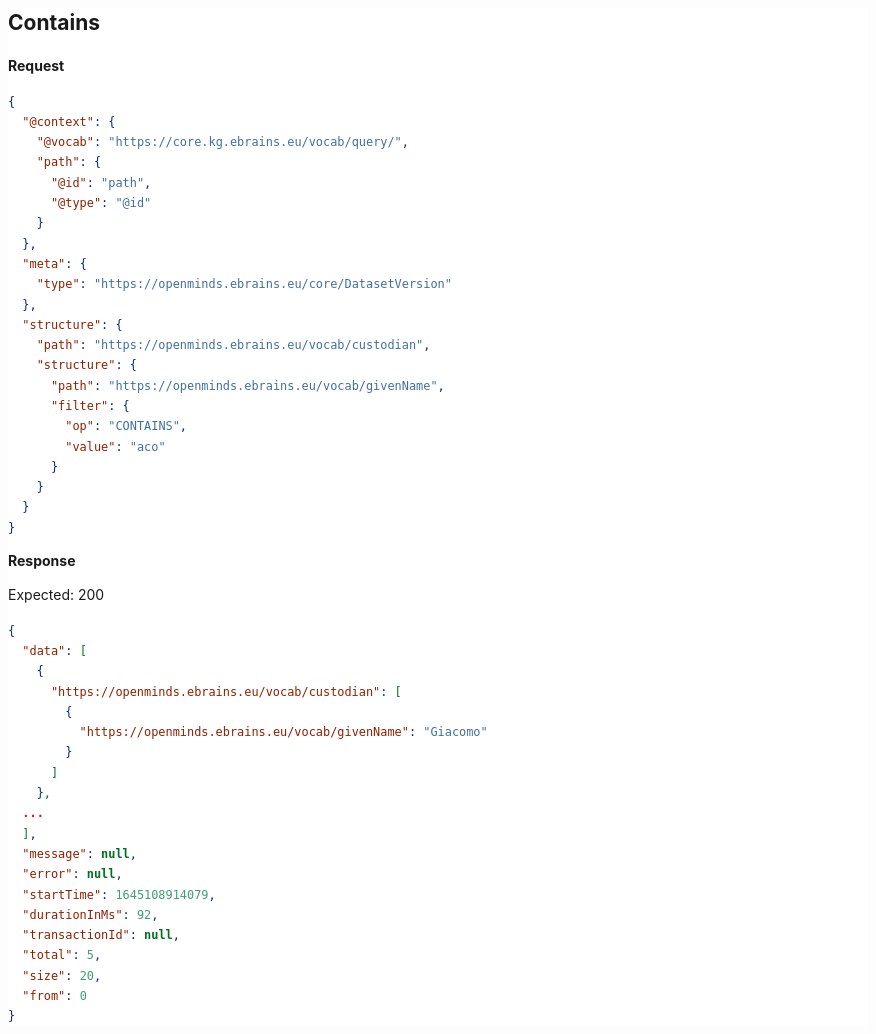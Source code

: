 
## Contains

**Request**

```json
{
  "@context": {
    "@vocab": "https://core.kg.ebrains.eu/vocab/query/",
    "path": {
      "@id": "path",
      "@type": "@id"
    }
  },
  "meta": {
    "type": "https://openminds.ebrains.eu/core/DatasetVersion"
  },
  "structure": {
    "path": "https://openminds.ebrains.eu/vocab/custodian",
    "structure": {
      "path": "https://openminds.ebrains.eu/vocab/givenName",
      "filter": {
        "op": "CONTAINS",
        "value": "aco"
      }
    }
  }
}
```

**Response**

Expected: 200

```json 
{
  "data": [
    {
      "https://openminds.ebrains.eu/vocab/custodian": [
        {
          "https://openminds.ebrains.eu/vocab/givenName": "Giacomo"
        }
      ]
    },
  ...
  ],
  "message": null,
  "error": null,
  "startTime": 1645108914079,
  "durationInMs": 92,
  "transactionId": null,
  "total": 5,
  "size": 20,
  "from": 0
}
```
